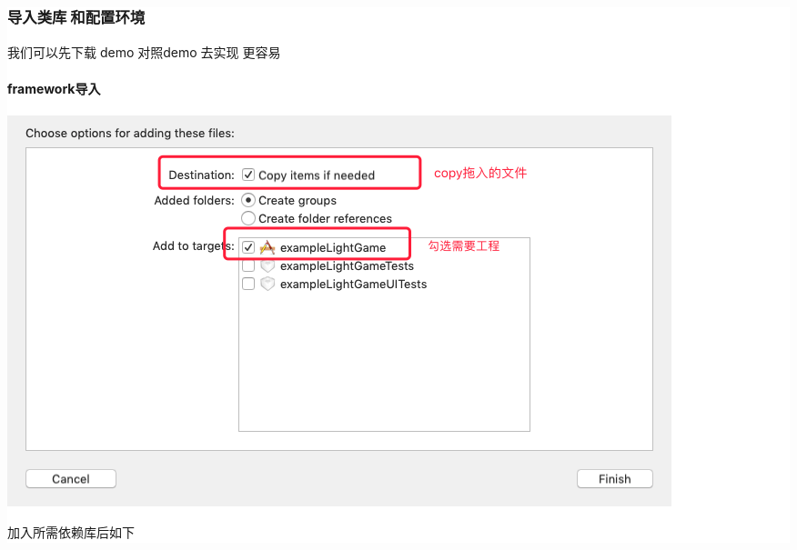 ### 导入类库 和配置环境

我们可以先下载 demo  对照demo 去实现 更容易

#### framework导入

![img](Ohayoo广告变现SDK-iOS激励视频接入指南/1_1.png)

加入所需依赖库后如下
